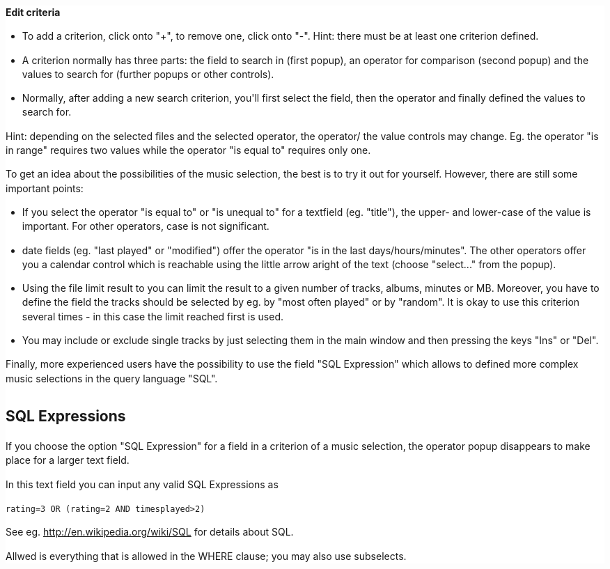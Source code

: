 
**Edit criteria**

- To add a criterion, click onto "+", to remove one, click onto "-". Hint: there
  must be at least one criterion defined.

- A criterion normally has three parts: the field to search in (first popup), an
  operator for comparison (second popup) and the values to search for (further
  popups or other controls).

- Normally, after adding a new search criterion, you'll first select the field,
  then the operator and finally defined the values to search for.

Hint: depending on the selected files and the selected operator, the operator/
the value controls may change. Eg. the operator "is in range" requires two
values while the operator "is equal to" requires only one.

To get an idea about the possibilities of the music selection, the best is to
try it out for yourself. However, there are still some important points:

- If you select the operator "is equal to" or "is unequal to" for a textfield
  (eg. "title"), the upper- and lower-case of the value is important. For other 
  operators, case is not significant.

- date fields (eg. "last played" or "modified") offer the operator "is in the
  last days/hours/minutes". The other operators offer you a calendar control 
  which is reachable using the little arrow aright of the text (choose 
  "select..." from the popup).

- Using the file limit result to you can limit the result to a given number of
  tracks, albums, minutes or MB. Moreover, you have to define the field the 
  tracks should be selected by eg. by "most often played" or by "random". It is 
  okay to use this criterion several times - in this case the limit reached 
  first is used.

- You may include or exclude single tracks by just selecting them in the main
  window and then pressing the keys "Ins" or "Del".

Finally, more experienced users have the possibility to use the field "SQL
Expression" which allows to defined more complex music selections in the query
language "SQL".


SQL Expressions
--------------------------------------------------------------------------------

If you choose the option "SQL Expression" for a field in a criterion of a
music selection, the operator popup disappears to make place for a larger text
field.

In this text field you can input any valid SQL Expressions as

    rating=3 OR (rating=2 AND timesplayed>2)

See eg. http://en.wikipedia.org/wiki/SQL for details about SQL.

Allwed is everything that is allowed in the WHERE clause; you may also use
subselects.

